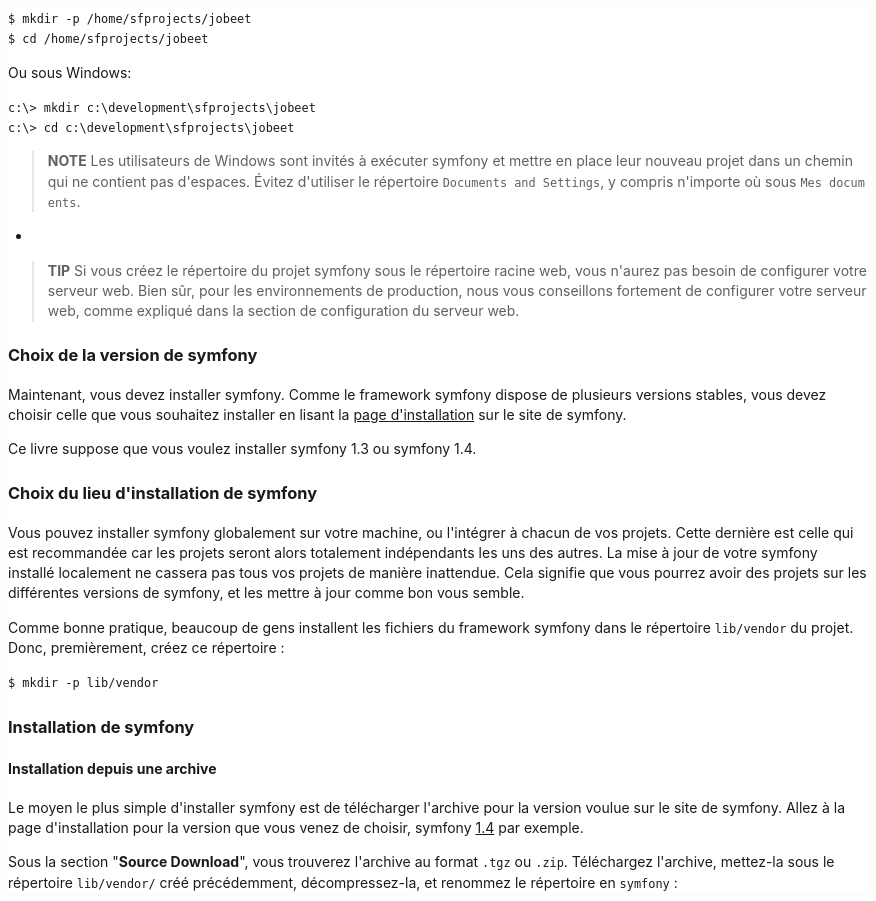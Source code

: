     $ mkdir -p /home/sfprojects/jobeet
    $ cd /home/sfprojects/jobeet

Ou sous Windows:

    c:\> mkdir c:\development\sfprojects\jobeet
    c:\> cd c:\development\sfprojects\jobeet

>**NOTE**
>Les utilisateurs de Windows sont invités à exécuter symfony et mettre en place leur nouveau
>projet dans un chemin qui ne contient pas d'espaces.
>Évitez d'utiliser le répertoire `Documents and Settings`, y compris n'importe où
>sous `Mes documents`.

-

>**TIP**
>Si vous créez le répertoire du projet symfony sous le répertoire racine
>web, vous n'aurez pas besoin de configurer votre serveur web. Bien sûr, pour
>les environnements de production, nous vous conseillons fortement de configurer votre
>serveur web, comme expliqué dans la section de configuration du serveur web.

### Choix de la version de symfony

Maintenant, vous devez installer symfony. Comme le framework symfony dispose de plusieurs versions
stables, vous devez choisir celle que vous souhaitez installer en lisant la
[page d'installation](http://www.symfony-project.org/installation) sur le
site de symfony.

Ce livre suppose que vous voulez installer symfony 1.3 ou symfony 1.4.

### Choix du lieu d'installation de symfony

Vous pouvez installer symfony globalement sur votre machine, ou l'intégrer à chacun
de vos projets. Cette dernière est celle qui est recommandée car les projets seront
alors totalement indépendants les uns des autres. La mise à jour de votre symfony installé localement
ne cassera pas tous vos projets de manière inattendue. Cela signifie que vous pourrez avoir
des projets sur les différentes versions de symfony, et les mettre à jour
comme bon vous semble.

Comme bonne pratique, beaucoup de gens installent les fichiers du framework symfony dans le
répertoire `lib/vendor` du projet. Donc, premièrement, créez ce répertoire :

    $ mkdir -p lib/vendor

### Installation de symfony

#### Installation depuis une archive

Le moyen le plus simple d'installer symfony est de télécharger l'archive pour la version
voulue sur le site de symfony. Allez à la page d'installation pour la version
que vous venez de choisir, symfony
[1.4](http://www.symfony-project.org/installation/1_4) par exemple.

Sous la section "**Source Download**", vous trouverez l'archive au format `.tgz`
ou `.zip`. Téléchargez l'archive, mettez-la sous le répertoire `lib/vendor/`
créé précédemment, décompressez-la, et renommez le répertoire en `symfony` :
